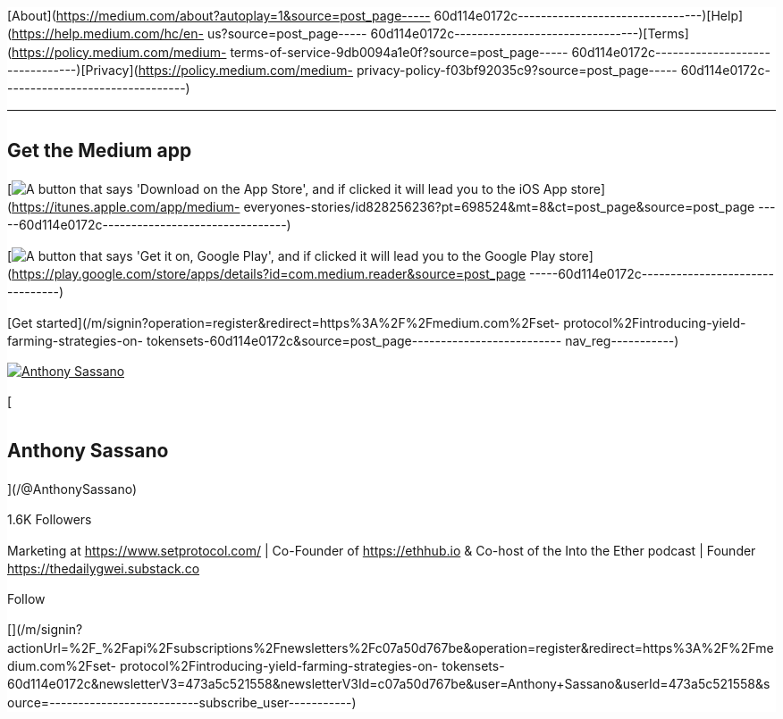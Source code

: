 [About](https://medium.com/about?autoplay=1&source=post_page-----
60d114e0172c--------------------------------)[Help](https://help.medium.com/hc/en-
us?source=post_page-----
60d114e0172c--------------------------------)[Terms](https://policy.medium.com/medium-
terms-of-service-9db0094a1e0f?source=post_page-----
60d114e0172c--------------------------------)[Privacy](https://policy.medium.com/medium-
privacy-policy-f03bf92035c9?source=post_page-----
60d114e0172c--------------------------------)

* * *

## Get the Medium app

[![A button that says 'Download on the App Store', and if clicked it will lead
you to the iOS App
store](https://miro.medium.com/max/270/1*Crl55Tm6yDNMoucPo1tvDg.png)](https://itunes.apple.com/app/medium-
everyones-stories/id828256236?pt=698524&mt=8&ct=post_page&source=post_page
-----60d114e0172c--------------------------------)

[![A button that says 'Get it on, Google Play', and if clicked it will lead
you to the Google Play
store](https://miro.medium.com/max/270/1*W_RAPQ62h0em559zluJLdQ.png)](https://play.google.com/store/apps/details?id=com.medium.reader&source=post_page
-----60d114e0172c--------------------------------)

[Get
started](/m/signin?operation=register&redirect=https%3A%2F%2Fmedium.com%2Fset-
protocol%2Fintroducing-yield-farming-strategies-on-
tokensets-60d114e0172c&source=post_page--------------------------
nav_reg-----------)

[![Anthony
Sassano](https://miro.medium.com/fit/c/176/176/1*jdMf10Tdlr17rBVVQVyUbg.png)](/@AnthonySassano)

[

## Anthony Sassano

](/@AnthonySassano)

1.6K Followers

Marketing at <https://www.setprotocol.com/> | Co-Founder of
<https://ethhub.io> & Co-host of the Into the Ether podcast | Founder
<https://thedailygwei.substack.co>

Follow

[](/m/signin?actionUrl=%2F_%2Fapi%2Fsubscriptions%2Fnewsletters%2Fc07a50d767be&operation=register&redirect=https%3A%2F%2Fmedium.com%2Fset-
protocol%2Fintroducing-yield-farming-strategies-on-
tokensets-60d114e0172c&newsletterV3=473a5c521558&newsletterV3Id=c07a50d767be&user=Anthony+Sassano&userId=473a5c521558&source=--------------------------subscribe_user-----------)
